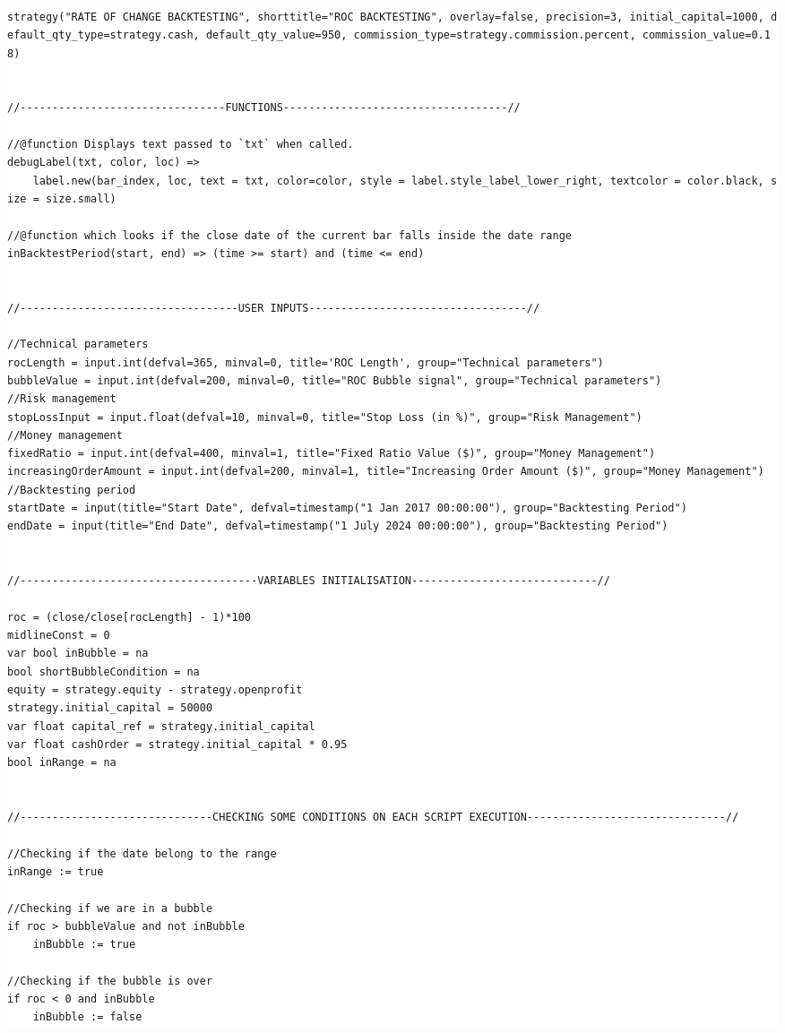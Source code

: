``` pinescript
strategy("RATE OF CHANGE BACKTESTING", shorttitle="ROC BACKTESTING", overlay=false, precision=3, initial_capital=1000, default_qty_type=strategy.cash, default_qty_value=950, commission_type=strategy.commission.percent, commission_value=0.18)


//--------------------------------FUNCTIONS-----------------------------------//

//@function Displays text passed to `txt` when called.
debugLabel(txt, color, loc) =>
    label.new(bar_index, loc, text = txt, color=color, style = label.style_label_lower_right, textcolor = color.black, size = size.small)

//@function which looks if the close date of the current bar falls inside the date range
inBacktestPeriod(start, end) => (time >= start) and (time <= end)


//----------------------------------USER INPUTS----------------------------------//

//Technical parameters
rocLength = input.int(defval=365, minval=0, title='ROC Length', group="Technical parameters")
bubbleValue = input.int(defval=200, minval=0, title="ROC Bubble signal", group="Technical parameters")
//Risk management
stopLossInput = input.float(defval=10, minval=0, title="Stop Loss (in %)", group="Risk Management")
//Money management
fixedRatio = input.int(defval=400, minval=1, title="Fixed Ratio Value ($)", group="Money Management")
increasingOrderAmount = input.int(defval=200, minval=1, title="Increasing Order Amount ($)", group="Money Management")
//Backtesting period
startDate = input(title="Start Date", defval=timestamp("1 Jan 2017 00:00:00"), group="Backtesting Period")
endDate = input(title="End Date", defval=timestamp("1 July 2024 00:00:00"), group="Backtesting Period")


//-------------------------------------VARIABLES INITIALISATION-----------------------------//

roc = (close/close[rocLength] - 1)*100
midlineConst = 0
var bool inBubble = na
bool shortBubbleCondition = na
equity = strategy.equity - strategy.openprofit
strategy.initial_capital = 50000
var float capital_ref = strategy.initial_capital
var float cashOrder = strategy.initial_capital * 0.95
bool inRange = na


//------------------------------CHECKING SOME CONDITIONS ON EACH SCRIPT EXECUTION-------------------------------//

//Checking if the date belong to the range
inRange := true

//Checking if we are in a bubble
if roc > bubbleValue and not inBubble
    inBubble := true

//Checking if the bubble is over
if roc < 0 and inBubble
    inBubble := false

```